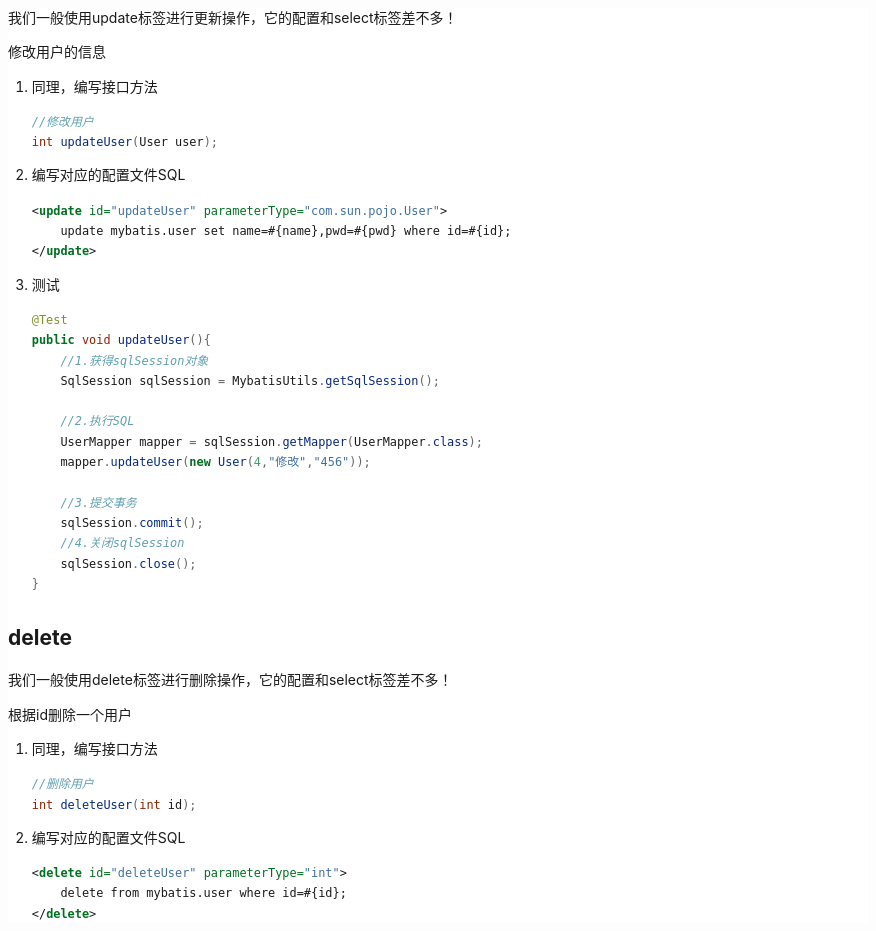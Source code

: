 我们一般使用update标签进行更新操作，它的配置和select标签差不多！

修改用户的信息

1. 同理，编写接口方法

   ```java
   //修改用户
   int updateUser(User user);
   ```

2. 编写对应的配置文件SQL

   ```xml
   <update id="updateUser" parameterType="com.sun.pojo.User">
       update mybatis.user set name=#{name},pwd=#{pwd} where id=#{id};
   </update>
   ```

3. 测试

   ```java
   @Test
   public void updateUser(){
       //1.获得sqlSession对象
       SqlSession sqlSession = MybatisUtils.getSqlSession();
   
       //2.执行SQL
       UserMapper mapper = sqlSession.getMapper(UserMapper.class);
       mapper.updateUser(new User(4,"修改","456"));
   
       //3.提交事务
       sqlSession.commit();
       //4.关闭sqlSession
       sqlSession.close();
   }
   ```

## delete

我们一般使用delete标签进行删除操作，它的配置和select标签差不多！  

根据id删除一个用户

1. 同理，编写接口方法

   ```java
   //删除用户
   int deleteUser(int id);
   ```

2. 编写对应的配置文件SQL

   ```xml
   <delete id="deleteUser" parameterType="int">
       delete from mybatis.user where id=#{id};
   </delete>
   ```
